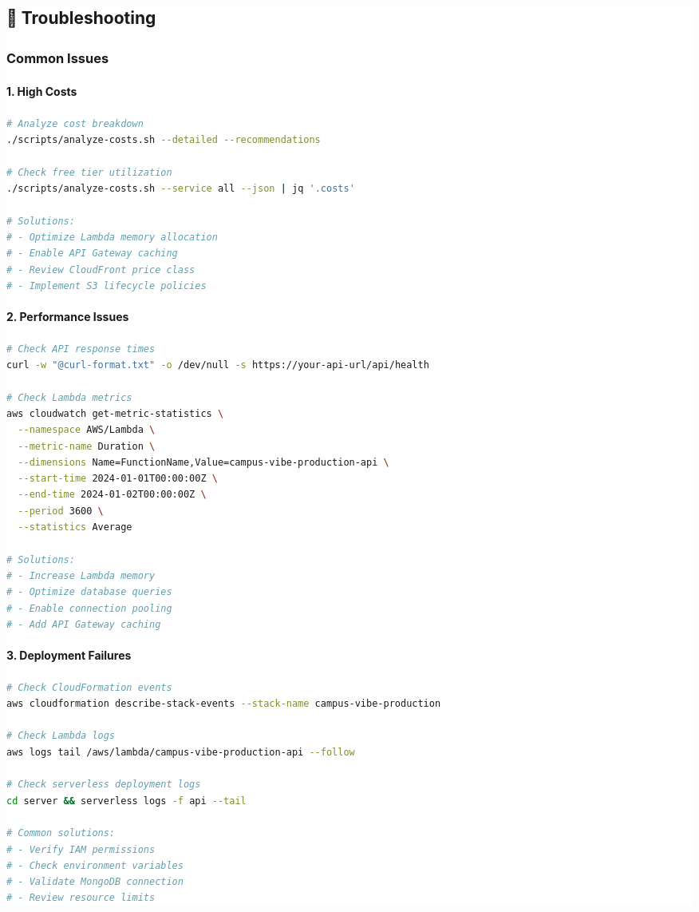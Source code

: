 ## 🔧 Troubleshooting

### Common Issues

#### 1. High Costs

```bash
# Analyze cost breakdown
./scripts/analyze-costs.sh --detailed --recommendations

# Check free tier utilization
./scripts/analyze-costs.sh --service all --json | jq '.costs'

# Solutions:
# - Optimize Lambda memory allocation
# - Enable API Gateway caching
# - Review CloudFront price class
# - Implement S3 lifecycle policies
```

#### 2. Performance Issues

```bash
# Check API response times
curl -w "@curl-format.txt" -o /dev/null -s https://your-api-url/api/health

# Check Lambda metrics
aws cloudwatch get-metric-statistics \
  --namespace AWS/Lambda \
  --metric-name Duration \
  --dimensions Name=FunctionName,Value=campus-vibe-production-api \
  --start-time 2024-01-01T00:00:00Z \
  --end-time 2024-01-02T00:00:00Z \
  --period 3600 \
  --statistics Average

# Solutions:
# - Increase Lambda memory
# - Optimize database queries
# - Enable connection pooling
# - Add API Gateway caching
```

#### 3. Deployment Failures

```bash
# Check CloudFormation events
aws cloudformation describe-stack-events --stack-name campus-vibe-production

# Check Lambda logs
aws logs tail /aws/lambda/campus-vibe-production-api --follow

# Check serverless deployment logs
cd server && serverless logs -f api --tail

# Common solutions:
# - Verify IAM permissions
# - Check environment variables
# - Validate MongoDB connection
# - Review resource limits
```
